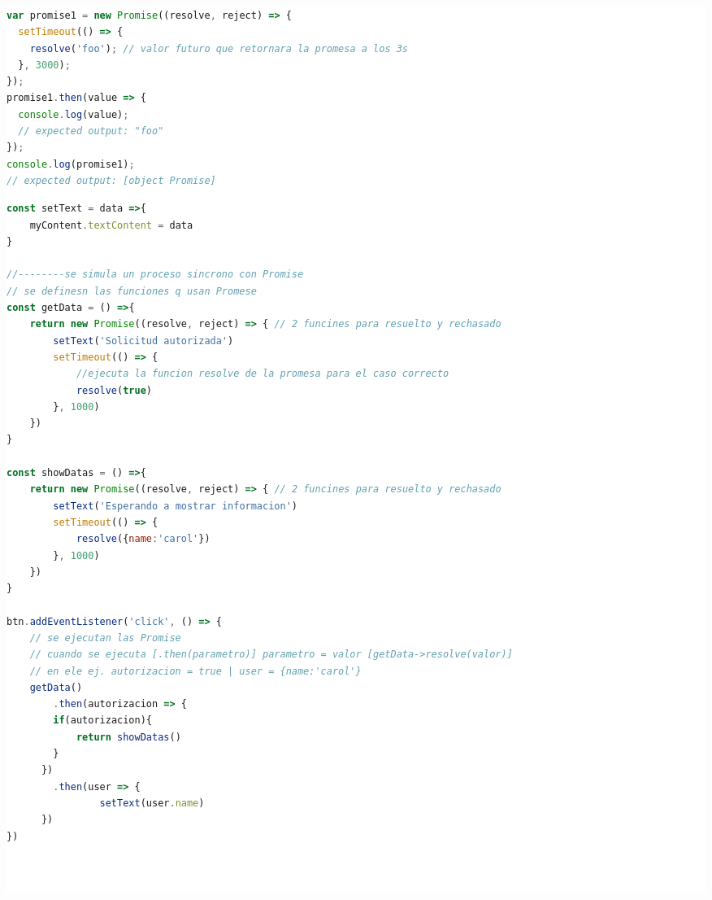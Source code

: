```javascript
var promise1 = new Promise((resolve, reject) => {
  setTimeout(() => {
    resolve('foo'); // valor futuro que retornara la promesa a los 3s
  }, 3000);
});
promise1.then(value => {
  console.log(value);
  // expected output: "foo"
});
console.log(promise1);
// expected output: [object Promise]
```

```javascript
const setText = data =>{
    myContent.textContent = data
}

//--------se simula un proceso sincrono con Promise
// se definesn las funciones q usan Promese
const getData = () =>{
    return new Promise((resolve, reject) => { // 2 funcines para resuelto y rechasado
        setText('Solicitud autorizada')
    	setTimeout(() => {
       		//ejecuta la funcion resolve de la promesa para el caso correcto
        	resolve(true) 
	    }, 1000)
    })   
}

const showDatas = () =>{
    return new Promise((resolve, reject) => { // 2 funcines para resuelto y rechasado
        setText('Esperando a mostrar informacion')
        setTimeout(() => {
            resolve({name:'carol'}) 
        }, 1000)  
    })
}

btn.addEventListener('click', () => {
    // se ejecutan las Promise
    // cuando se ejecuta [.then(parametro)] parametro = valor [getData->resolve(valor)]
    // en ele ej. autorizacion = true | user = {name:'carol'}
    getData()
    	.then(autorizacion => {
        if(autorizacion){
            return showDatas()
        }
      })
        .then(user => {
           		setText(user.name)
      })
})
        
        
        
```
